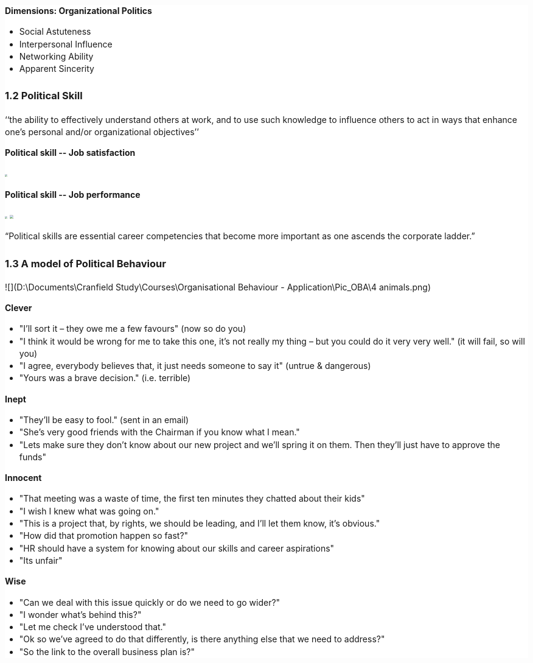 **Dimensions: Organizational Politics**

- Social Astuteness 
- Interpersonal Influence 
- Networking Ability 
- Apparent Sincerity

### 1.2 Political Skill

‘‘the ability to effectively understand others at work, and to use such knowledge to influence others to act in ways that enhance one’s personal and/or organizational objectives’’

**Political skill -- Job satisfaction**

<img src="D:\Documents\Cranfield Study\Courses\Organisational Behaviour - Application\Pic_OBA\Job satisfaction.png" style="zoom:25%;" />

**Political skill -- Job performance**

<img src="D:\Documents\Cranfield Study\Courses\Organisational Behaviour - Application\Pic_OBA\Job performance.png" style="zoom: 25%;" />

<img src="D:\Documents\Cranfield Study\Courses\Organisational Behaviour - Application\Pic_OBA\EI.png" style="zoom:38%;" />

“Political skills are essential career competencies that become more important as one ascends the corporate ladder.”

### 1.3 A model of Political Behaviour

![](D:\Documents\Cranfield Study\Courses\Organisational Behaviour - Application\Pic_OBA\4 animals.png)

**Clever**

- "I’ll sort it – they owe me a few favours" (now so do you)
- "I think it would be wrong for me to take this one, it’s not really my thing – but you could do it very very well." (it will fail, so will you)
- "I agree, everybody believes that, it just needs someone to say it" (untrue & dangerous)
- "Yours was a brave decision." (i.e. terrible)

**Inept**

- "They’ll be easy to fool." (sent in an email)
- "She’s very good friends with the Chairman if you know what I mean."
- "Lets make sure they don’t know about our new project and we’ll spring it on them. Then they’ll just have to approve the funds"

**Innocent**

- "That meeting was a waste of time, the first ten minutes they chatted about their kids"
- "I wish I knew what was going on."
- "This is a project that, by rights, we should be leading, and I’ll let them know, it’s obvious."
- "How did that promotion happen so fast?"
- "HR should have a system for knowing about our skills and career aspirations"
- "Its unfair"

**Wise**

- "Can we deal with this issue quickly or do we need to go wider?"
- "I wonder what’s behind this?"
- "Let me check I’ve understood that."
- "Ok so we’ve agreed to do that differently, is there anything else that we need to address?"
- "So the link to the overall business plan is?"
